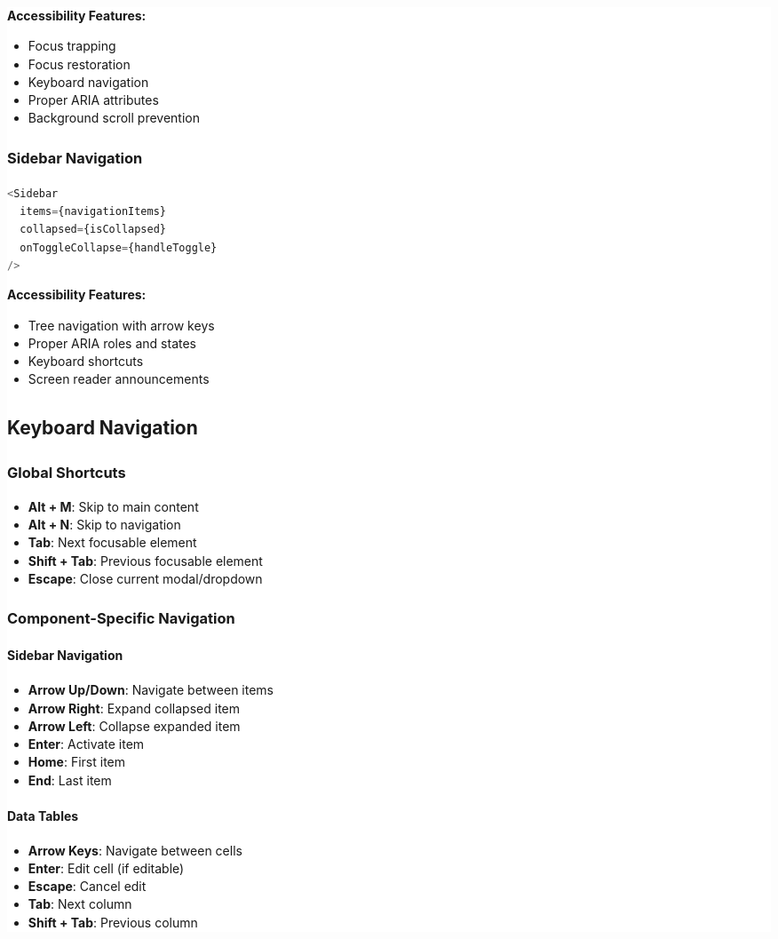 **Accessibility Features:**

- Focus trapping
- Focus restoration
- Keyboard navigation
- Proper ARIA attributes
- Background scroll prevention

### Sidebar Navigation

```typescript
<Sidebar
  items={navigationItems}
  collapsed={isCollapsed}
  onToggleCollapse={handleToggle}
/>
```

**Accessibility Features:**

- Tree navigation with arrow keys
- Proper ARIA roles and states
- Keyboard shortcuts
- Screen reader announcements

## Keyboard Navigation

### Global Shortcuts

- **Alt + M**: Skip to main content
- **Alt + N**: Skip to navigation
- **Tab**: Next focusable element
- **Shift + Tab**: Previous focusable element
- **Escape**: Close current modal/dropdown

### Component-Specific Navigation

#### Sidebar Navigation

- **Arrow Up/Down**: Navigate between items
- **Arrow Right**: Expand collapsed item
- **Arrow Left**: Collapse expanded item
- **Enter**: Activate item
- **Home**: First item
- **End**: Last item

#### Data Tables

- **Arrow Keys**: Navigate between cells
- **Enter**: Edit cell (if editable)
- **Escape**: Cancel edit
- **Tab**: Next column
- **Shift + Tab**: Previous column
